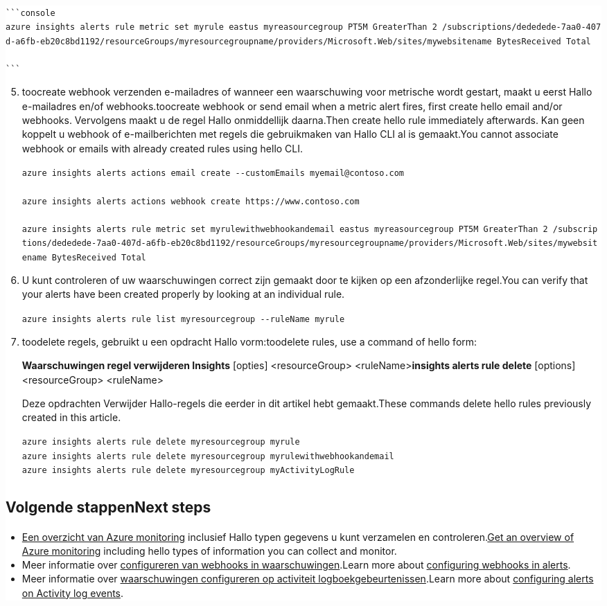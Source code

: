     ```console
    azure insights alerts rule metric set myrule eastus myreasourcegroup PT5M GreaterThan 2 /subscriptions/dededede-7aa0-407d-a6fb-eb20c8bd1192/resourceGroups/myresourcegroupname/providers/Microsoft.Web/sites/mywebsitename BytesReceived Total

    ```
5. <span data-ttu-id="ee4cb-150">toocreate webhook verzenden e-mailadres of wanneer een waarschuwing voor metrische wordt gestart, maakt u eerst Hallo e-mailadres en/of webhooks.</span><span class="sxs-lookup"><span data-stu-id="ee4cb-150">toocreate webhook or send email when a metric alert fires, first create hello email and/or webhooks.</span></span> <span data-ttu-id="ee4cb-151">Vervolgens maakt u de regel Hallo onmiddellijk daarna.</span><span class="sxs-lookup"><span data-stu-id="ee4cb-151">Then create hello rule immediately afterwards.</span></span> <span data-ttu-id="ee4cb-152">Kan geen koppelt u webhook of e-mailberichten met regels die gebruikmaken van Hallo CLI al is gemaakt.</span><span class="sxs-lookup"><span data-stu-id="ee4cb-152">You cannot associate webhook or emails with already created rules using hello CLI.</span></span>

    ```console
    azure insights alerts actions email create --customEmails myemail@contoso.com

    azure insights alerts actions webhook create https://www.contoso.com

    azure insights alerts rule metric set myrulewithwebhookandemail eastus myreasourcegroup PT5M GreaterThan 2 /subscriptions/dededede-7aa0-407d-a6fb-eb20c8bd1192/resourceGroups/myresourcegroupname/providers/Microsoft.Web/sites/mywebsitename BytesReceived Total
    ```

6. <span data-ttu-id="ee4cb-153">U kunt controleren of uw waarschuwingen correct zijn gemaakt door te kijken op een afzonderlijke regel.</span><span class="sxs-lookup"><span data-stu-id="ee4cb-153">You can verify that your alerts have been created properly by looking at an individual rule.</span></span>

    ```console
    azure insights alerts rule list myresourcegroup --ruleName myrule
    ```
7. <span data-ttu-id="ee4cb-154">toodelete regels, gebruikt u een opdracht Hallo vorm:</span><span class="sxs-lookup"><span data-stu-id="ee4cb-154">toodelete rules, use a command of hello form:</span></span>

    <span data-ttu-id="ee4cb-155">**Waarschuwingen regel verwijderen Insights** [opties] &lt;resourceGroup&gt; &lt;ruleName&gt;</span><span class="sxs-lookup"><span data-stu-id="ee4cb-155">**insights alerts rule delete** [options] &lt;resourceGroup&gt; &lt;ruleName&gt;</span></span>

    <span data-ttu-id="ee4cb-156">Deze opdrachten Verwijder Hallo-regels die eerder in dit artikel hebt gemaakt.</span><span class="sxs-lookup"><span data-stu-id="ee4cb-156">These commands delete hello rules previously created in this article.</span></span>

    ```console
    azure insights alerts rule delete myresourcegroup myrule
    azure insights alerts rule delete myresourcegroup myrulewithwebhookandemail
    azure insights alerts rule delete myresourcegroup myActivityLogRule
    ```

## <a name="next-steps"></a><span data-ttu-id="ee4cb-157">Volgende stappen</span><span class="sxs-lookup"><span data-stu-id="ee4cb-157">Next steps</span></span>
* <span data-ttu-id="ee4cb-158">[Een overzicht van Azure monitoring](monitoring-overview.md) inclusief Hallo typen gegevens u kunt verzamelen en controleren.</span><span class="sxs-lookup"><span data-stu-id="ee4cb-158">[Get an overview of Azure monitoring](monitoring-overview.md) including hello types of information you can collect and monitor.</span></span>
* <span data-ttu-id="ee4cb-159">Meer informatie over [configureren van webhooks in waarschuwingen](insights-webhooks-alerts.md).</span><span class="sxs-lookup"><span data-stu-id="ee4cb-159">Learn more about [configuring webhooks in alerts](insights-webhooks-alerts.md).</span></span>
* <span data-ttu-id="ee4cb-160">Meer informatie over [waarschuwingen configureren op activiteit logboekgebeurtenissen](monitoring-activity-log-alerts.md).</span><span class="sxs-lookup"><span data-stu-id="ee4cb-160">Learn more about [configuring alerts on Activity log events](monitoring-activity-log-alerts.md).</span></span>